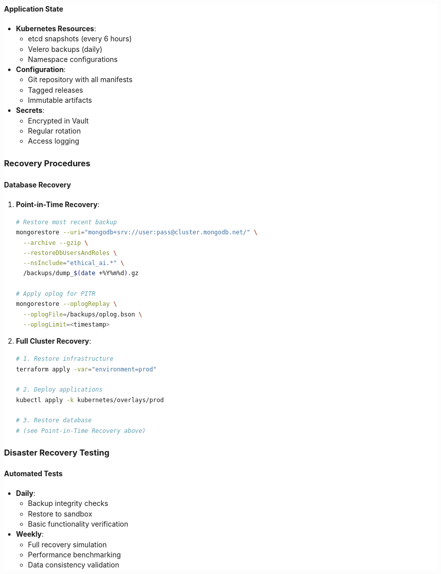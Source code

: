 #### Application State
- **Kubernetes Resources**:
  - etcd snapshots (every 6 hours)
  - Velero backups (daily)
  - Namespace configurations
- **Configuration**:
  - Git repository with all manifests
  - Tagged releases
  - Immutable artifacts
- **Secrets**:
  - Encrypted in Vault
  - Regular rotation
  - Access logging

### Recovery Procedures

#### Database Recovery
1. **Point-in-Time Recovery**:
   ```bash
   # Restore most recent backup
   mongorestore --uri="mongodb+srv://user:pass@cluster.mongodb.net/" \
     --archive --gzip \
     --restoreDbUsersAndRoles \
     --nsInclude="ethical_ai.*" \
     /backups/dump_$(date +%Y%m%d).gz
   
   # Apply oplog for PITR
   mongorestore --oplogReplay \
     --oplogFile=/backups/oplog.bson \
     --oplogLimit=<timestamp>
   ```

2. **Full Cluster Recovery**:
   ```bash
   # 1. Restore infrastructure
   terraform apply -var="environment=prod"
   
   # 2. Deploy applications
   kubectl apply -k kubernetes/overlays/prod
   
   # 3. Restore database
   # (see Point-in-Time Recovery above)
   ```

### Disaster Recovery Testing

#### Automated Tests
- **Daily**:
  - Backup integrity checks
  - Restore to sandbox
  - Basic functionality verification
- **Weekly**:
  - Full recovery simulation
  - Performance benchmarking
  - Data consistency validation
